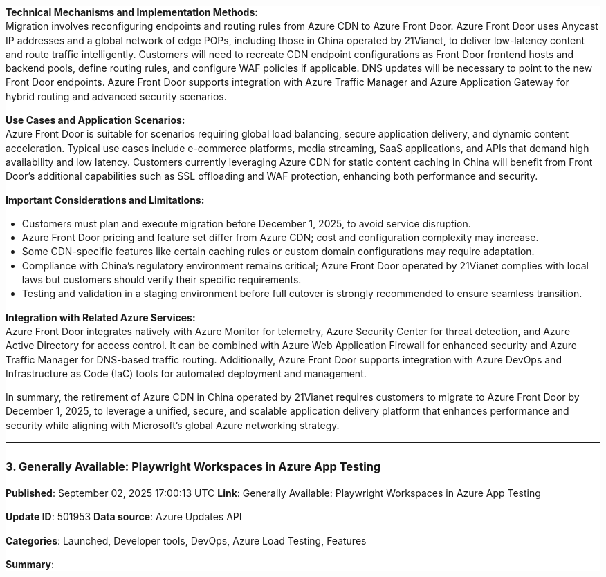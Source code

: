 **Technical Mechanisms and Implementation Methods:**  
Migration involves reconfiguring endpoints and routing rules from Azure CDN to Azure Front Door. Azure Front Door uses Anycast IP addresses and a global network of edge POPs, including those in China operated by 21Vianet, to deliver low-latency content and route traffic intelligently. Customers will need to recreate CDN endpoint configurations as Front Door frontend hosts and backend pools, define routing rules, and configure WAF policies if applicable. DNS updates will be necessary to point to the new Front Door endpoints. Azure Front Door supports integration with Azure Traffic Manager and Azure Application Gateway for hybrid routing and advanced security scenarios.

**Use Cases and Application Scenarios:**  
Azure Front Door is suitable for scenarios requiring global load balancing, secure application delivery, and dynamic content acceleration. Typical use cases include e-commerce platforms, media streaming, SaaS applications, and APIs that demand high availability and low latency. Customers currently leveraging Azure CDN for static content caching in China will benefit from Front Door’s additional capabilities such as SSL offloading and WAF protection, enhancing both performance and security.

**Important Considerations and Limitations:**  
- Customers must plan and execute migration before December 1, 2025, to avoid service disruption.  
- Azure Front Door pricing and feature set differ from Azure CDN; cost and configuration complexity may increase.  
- Some CDN-specific features like certain caching rules or custom domain configurations may require adaptation.  
- Compliance with China’s regulatory environment remains critical; Azure Front Door operated by 21Vianet complies with local laws but customers should verify their specific requirements.  
- Testing and validation in a staging environment before full cutover is strongly recommended to ensure seamless transition.

**Integration with Related Azure Services:**  
Azure Front Door integrates natively with Azure Monitor for telemetry, Azure Security Center for threat detection, and Azure Active Directory for access control. It can be combined with Azure Web Application Firewall for enhanced security and Azure Traffic Manager for DNS-based traffic routing. Additionally, Azure Front Door supports integration with Azure DevOps and Infrastructure as Code (IaC) tools for automated deployment and management.

In summary, the retirement of Azure CDN in China operated by 21Vianet requires customers to migrate to Azure Front Door by December 1, 2025, to leverage a unified, secure, and scalable application delivery platform that enhances performance and security while aligning with Microsoft’s global Azure networking strategy.

---

### 3. Generally Available: Playwright Workspaces in Azure App Testing

**Published**: September 02, 2025 17:00:13 UTC
**Link**: [Generally Available: Playwright Workspaces in Azure App Testing](https://azure.microsoft.com/updates?id=501953)

**Update ID**: 501953
**Data source**: Azure Updates API

**Categories**: Launched, Developer tools, DevOps, Azure Load Testing, Features

**Summary**:
